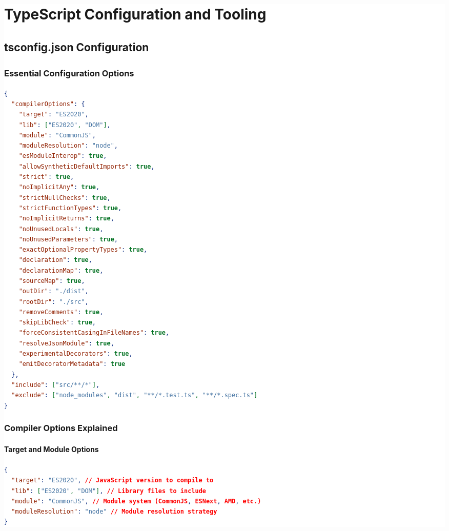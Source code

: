 # TypeScript Configuration and Tooling

## tsconfig.json Configuration

### Essential Configuration Options

```json
{
  "compilerOptions": {
    "target": "ES2020",
    "lib": ["ES2020", "DOM"],
    "module": "CommonJS",
    "moduleResolution": "node",
    "esModuleInterop": true,
    "allowSyntheticDefaultImports": true,
    "strict": true,
    "noImplicitAny": true,
    "strictNullChecks": true,
    "strictFunctionTypes": true,
    "noImplicitReturns": true,
    "noUnusedLocals": true,
    "noUnusedParameters": true,
    "exactOptionalPropertyTypes": true,
    "declaration": true,
    "declarationMap": true,
    "sourceMap": true,
    "outDir": "./dist",
    "rootDir": "./src",
    "removeComments": true,
    "skipLibCheck": true,
    "forceConsistentCasingInFileNames": true,
    "resolveJsonModule": true,
    "experimentalDecorators": true,
    "emitDecoratorMetadata": true
  },
  "include": ["src/**/*"],
  "exclude": ["node_modules", "dist", "**/*.test.ts", "**/*.spec.ts"]
}
```

### Compiler Options Explained

#### Target and Module Options

```json
{
  "target": "ES2020", // JavaScript version to compile to
  "lib": ["ES2020", "DOM"], // Library files to include
  "module": "CommonJS", // Module system (CommonJS, ESNext, AMD, etc.)
  "moduleResolution": "node" // Module resolution strategy
}
```
